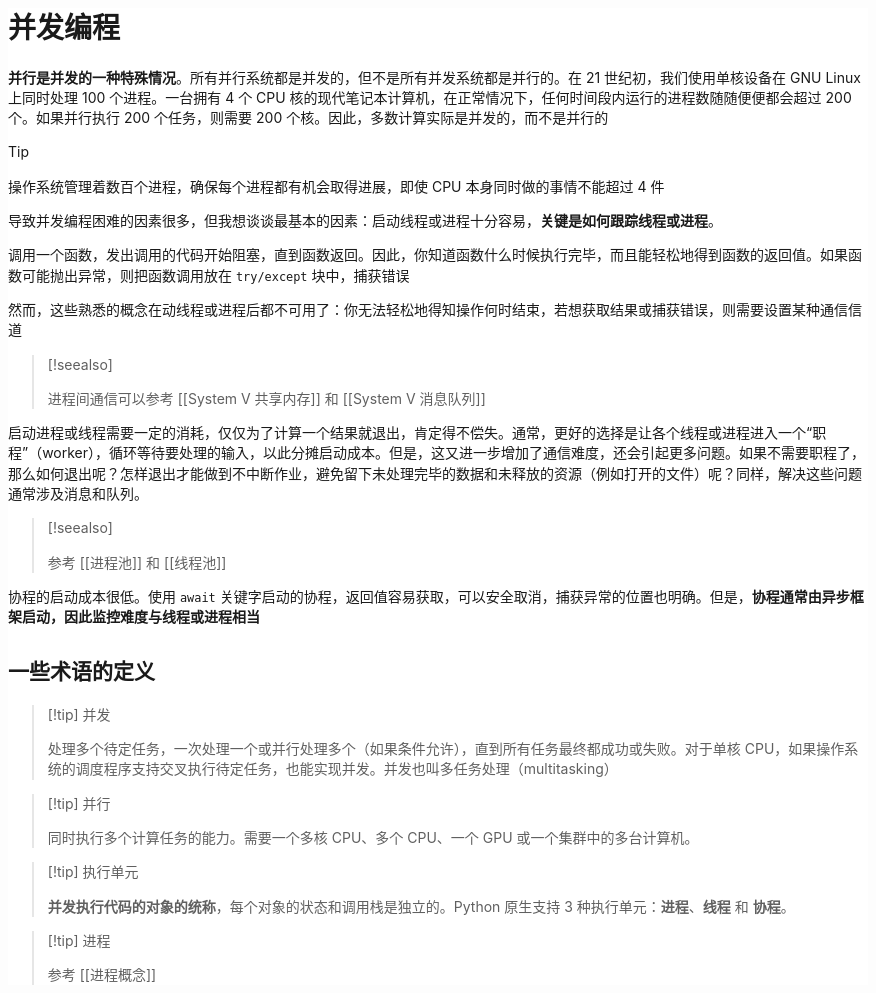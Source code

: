 # 并发编程

**并行是并发的一种特殊情况**。所有并行系统都是并发的，但不是所有并发系统都是并行的。在 $21$ 世纪初，我们使用单核设备在 GNU Linux 上同时处理 $100$ 个进程。一台拥有 $4$ 个 CPU 核的现代笔记本计算机，在正常情况下，任何时间段内运行的进程数随随便便都会超过 $200$ 个。如果并行执行 $200$ 个任务，则需要 $200$ 个核。因此，多数计算实际是并发的，而不是并行的

> [!tip] 
> 
> 操作系统管理着数百个进程，确保每个进程都有机会取得进展，即使 CPU 本身同时做的事情不能超过 $4$ 件
> 

导致并发编程困难的因素很多，但我想谈谈最基本的因素：启动线程或进程十分容易，**关键是如何跟踪线程或进程**。

调用一个函数，发出调用的代码开始阻塞，直到函数返回。因此，你知道函数什么时候执行完毕，而且能轻松地得到函数的返回值。如果函数可能抛出异常，则把函数调用放在 `try/except` 块中，捕获错误

然而，这些熟悉的概念在动线程或进程后都不可用了：你无法轻松地得知操作何时结束，若想获取结果或捕获错误，则需要设置某种通信信道

> [!seealso] 
> 
> 进程间通信可以参考 [[System V 共享内存]]  和 [[System V 消息队列]]
> 

启动进程或线程需要一定的消耗，仅仅为了计算一个结果就退出，肯定得不偿失。通常，更好的选择是让各个线程或进程进入一个“职程”（worker），循环等待要处理的输入，以此分摊启动成本。但是，这又进一步增加了通信难度，还会引起更多问题。如果不需要职程了，那么如何退出呢？怎样退出才能做到不中断作业，避免留下未处理完毕的数据和未释放的资源（例如打开的文件）呢？同样，解决这些问题通常涉及消息和队列。

> [!seealso] 
> 
> 参考 [[进程池]] 和 [[线程池]]
> 

协程的启动成本很低。使用 `await` 关键字启动的协程，返回值容易获取，可以安全取消，捕获异常的位置也明确。但是，**协程通常由异步框架启动，因此监控难度与线程或进程相当**

## 一些术语的定义

> [!tip] 并发
> 
> 处理多个待定任务，一次处理一个或并行处理多个（如果条件允许），直到所有任务最终都成功或失败。对于单核 CPU，如果操作系统的调度程序支持交叉执行待定任务，也能实现并发。并发也叫多任务处理（multitasking）
> 

> [!tip] 并行
> 
> 同时执行多个计算任务的能力。需要一个多核 CPU、多个 CPU、一个 GPU 或一个集群中的多台计算机。
> 

> [!tip] 执行单元
> 
> **并发执行代码的对象的统称**，每个对象的状态和调用栈是独立的。Python 原生支持 $3$ 种执行单元：**进程**、**线程** 和 **协程**。
> 

> [!tip] 进程
> 
> 参考 [[进程概念]] 
> 
